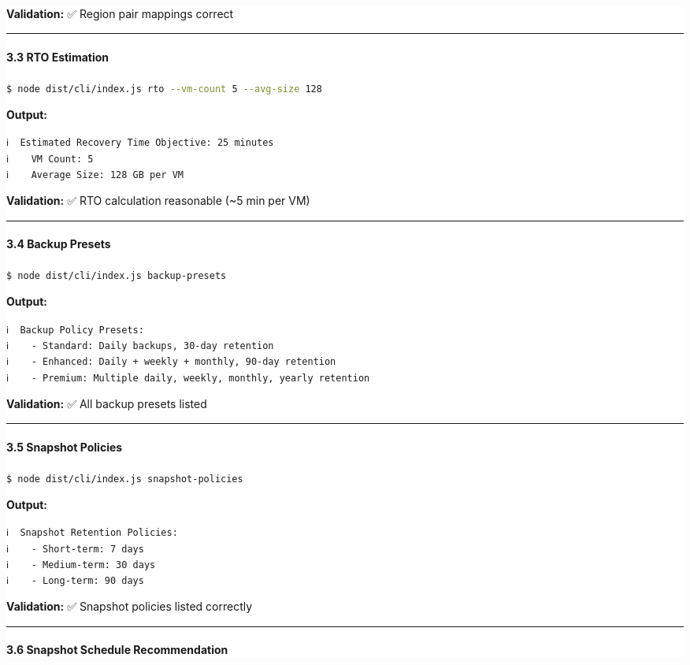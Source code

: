 **Validation:** ✅ Region pair mappings correct

---

#### 3.3 RTO Estimation

```bash
$ node dist/cli/index.js rto --vm-count 5 --avg-size 128
```

**Output:**
```
ℹ️  Estimated Recovery Time Objective: 25 minutes
ℹ️    VM Count: 5
ℹ️    Average Size: 128 GB per VM
```

**Validation:** ✅ RTO calculation reasonable (~5 min per VM)

---

#### 3.4 Backup Presets

```bash
$ node dist/cli/index.js backup-presets
```

**Output:**
```
ℹ️  Backup Policy Presets:
ℹ️    - Standard: Daily backups, 30-day retention
ℹ️    - Enhanced: Daily + weekly + monthly, 90-day retention
ℹ️    - Premium: Multiple daily, weekly, monthly, yearly retention
```

**Validation:** ✅ All backup presets listed

---

#### 3.5 Snapshot Policies

```bash
$ node dist/cli/index.js snapshot-policies
```

**Output:**
```
ℹ️  Snapshot Retention Policies:
ℹ️    - Short-term: 7 days
ℹ️    - Medium-term: 30 days
ℹ️    - Long-term: 90 days
```

**Validation:** ✅ Snapshot policies listed correctly

---

#### 3.6 Snapshot Schedule Recommendation
